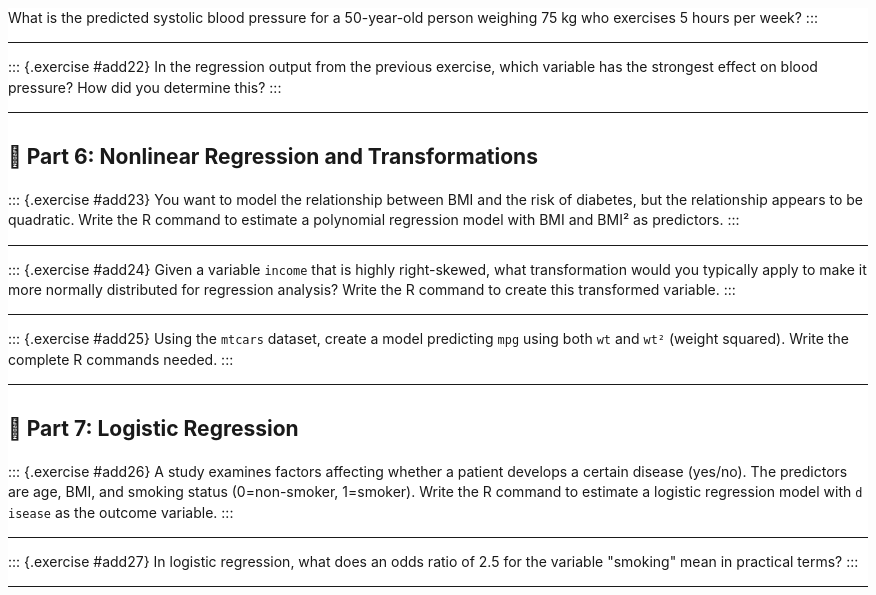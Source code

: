 What is the predicted systolic blood pressure for a 50-year-old person weighing 75 kg who exercises 5 hours per week?
:::

----

::: {.exercise #add22}
In the regression output from the previous exercise, which variable has the strongest effect on blood pressure? How did you determine this?
:::

----

## 🔄 Part 6: Nonlinear Regression and Transformations

::: {.exercise #add23}
You want to model the relationship between BMI and the risk of diabetes, but the relationship appears to be quadratic. Write the R command to estimate a polynomial regression model with BMI and BMI² as predictors.
:::

----

::: {.exercise #add24}
Given a variable `income` that is highly right-skewed, what transformation would you typically apply to make it more normally distributed for regression analysis? Write the R command to create this transformed variable.
:::

----

::: {.exercise #add25}
Using the `mtcars` dataset, create a model predicting `mpg` using both `wt` and `wt²` (weight squared). Write the complete R commands needed.
:::

----

## 🎯 Part 7: Logistic Regression

::: {.exercise #add26}
A study examines factors affecting whether a patient develops a certain disease (yes/no). The predictors are age, BMI, and smoking status (0=non-smoker, 1=smoker). Write the R command to estimate a logistic regression model with `disease` as the outcome variable.
:::

----

::: {.exercise #add27}
In logistic regression, what does an odds ratio of 2.5 for the variable "smoking" mean in practical terms?
:::

----
